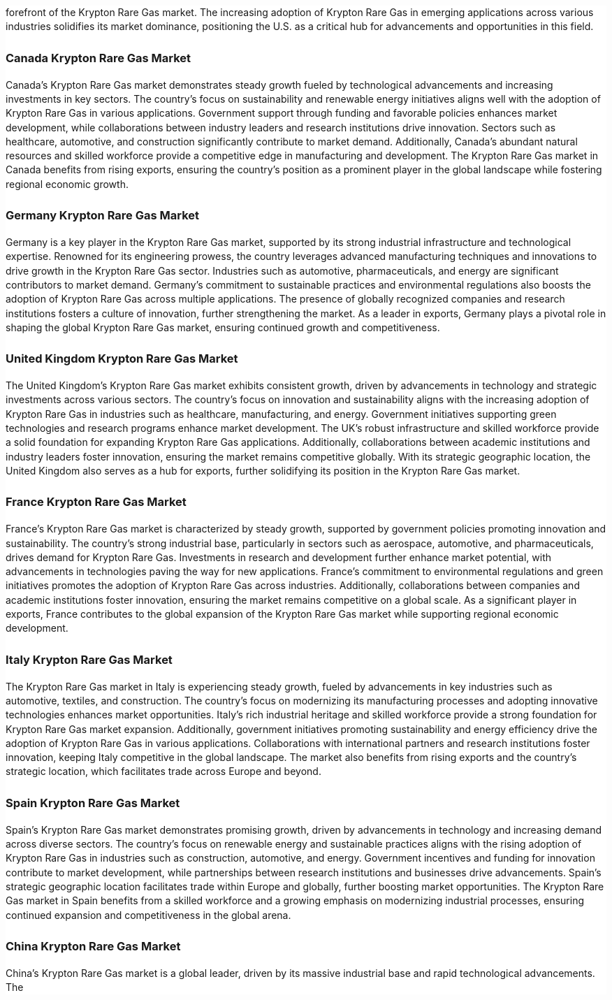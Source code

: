 forefront of the Krypton Rare Gas market. The increasing adoption of Krypton Rare Gas in emerging applications across various industries solidifies its market dominance, positioning the U.S. as a critical hub for advancements and opportunities in this field.</p><h3>Canada Krypton Rare Gas Market</h3><p>Canada&rsquo;s Krypton Rare Gas market demonstrates steady growth fueled by technological advancements and increasing investments in key sectors. The country&rsquo;s focus on sustainability and renewable energy initiatives aligns well with the adoption of Krypton Rare Gas in various applications. Government support through funding and favorable policies enhances market development, while collaborations between industry leaders and research institutions drive innovation. Sectors such as healthcare, automotive, and construction significantly contribute to market demand. Additionally, Canada&rsquo;s abundant natural resources and skilled workforce provide a competitive edge in manufacturing and development. The Krypton Rare Gas market in Canada benefits from rising exports, ensuring the country&rsquo;s position as a prominent player in the global landscape while fostering regional economic growth.</p><h3>Germany Krypton Rare Gas Market</h3><p>Germany is a key player in the Krypton Rare Gas market, supported by its strong industrial infrastructure and technological expertise. Renowned for its engineering prowess, the country leverages advanced manufacturing techniques and innovations to drive growth in the Krypton Rare Gas sector. Industries such as automotive, pharmaceuticals, and energy are significant contributors to market demand. Germany&rsquo;s commitment to sustainable practices and environmental regulations also boosts the adoption of Krypton Rare Gas across multiple applications. The presence of globally recognized companies and research institutions fosters a culture of innovation, further strengthening the market. As a leader in exports, Germany plays a pivotal role in shaping the global Krypton Rare Gas market, ensuring continued growth and competitiveness.</p><h3>United Kingdom Krypton Rare Gas Market</h3><p>The United Kingdom&rsquo;s Krypton Rare Gas market exhibits consistent growth, driven by advancements in technology and strategic investments across various sectors. The country&rsquo;s focus on innovation and sustainability aligns with the increasing adoption of Krypton Rare Gas in industries such as healthcare, manufacturing, and energy. Government initiatives supporting green technologies and research programs enhance market development. The UK&rsquo;s robust infrastructure and skilled workforce provide a solid foundation for expanding Krypton Rare Gas applications. Additionally, collaborations between academic institutions and industry leaders foster innovation, ensuring the market remains competitive globally. With its strategic geographic location, the United Kingdom also serves as a hub for exports, further solidifying its position in the Krypton Rare Gas market.</p><h3>France Krypton Rare Gas Market</h3><p>France&rsquo;s Krypton Rare Gas market is characterized by steady growth, supported by government policies promoting innovation and sustainability. The country&rsquo;s strong industrial base, particularly in sectors such as aerospace, automotive, and pharmaceuticals, drives demand for Krypton Rare Gas. Investments in research and development further enhance market potential, with advancements in technologies paving the way for new applications. France&rsquo;s commitment to environmental regulations and green initiatives promotes the adoption of Krypton Rare Gas across industries. Additionally, collaborations between companies and academic institutions foster innovation, ensuring the market remains competitive on a global scale. As a significant player in exports, France contributes to the global expansion of the Krypton Rare Gas market while supporting regional economic development.</p><h3>Italy Krypton Rare Gas Market</h3><p>The Krypton Rare Gas market in Italy is experiencing steady growth, fueled by advancements in key industries such as automotive, textiles, and construction. The country&rsquo;s focus on modernizing its manufacturing processes and adopting innovative technologies enhances market opportunities. Italy&rsquo;s rich industrial heritage and skilled workforce provide a strong foundation for Krypton Rare Gas market expansion. Additionally, government initiatives promoting sustainability and energy efficiency drive the adoption of Krypton Rare Gas in various applications. Collaborations with international partners and research institutions foster innovation, keeping Italy competitive in the global landscape. The market also benefits from rising exports and the country&rsquo;s strategic location, which facilitates trade across Europe and beyond.</p><h3>Spain Krypton Rare Gas Market</h3><p>Spain&rsquo;s Krypton Rare Gas market demonstrates promising growth, driven by advancements in technology and increasing demand across diverse sectors. The country&rsquo;s focus on renewable energy and sustainable practices aligns with the rising adoption of Krypton Rare Gas in industries such as construction, automotive, and energy. Government incentives and funding for innovation contribute to market development, while partnerships between research institutions and businesses drive advancements. Spain&rsquo;s strategic geographic location facilitates trade within Europe and globally, further boosting market opportunities. The Krypton Rare Gas market in Spain benefits from a skilled workforce and a growing emphasis on modernizing industrial processes, ensuring continued expansion and competitiveness in the global arena.</p><h3>China Krypton Rare Gas Market</h3><p>China&rsquo;s Krypton Rare Gas market is a global leader, driven by its massive industrial base and rapid technological advancements. The